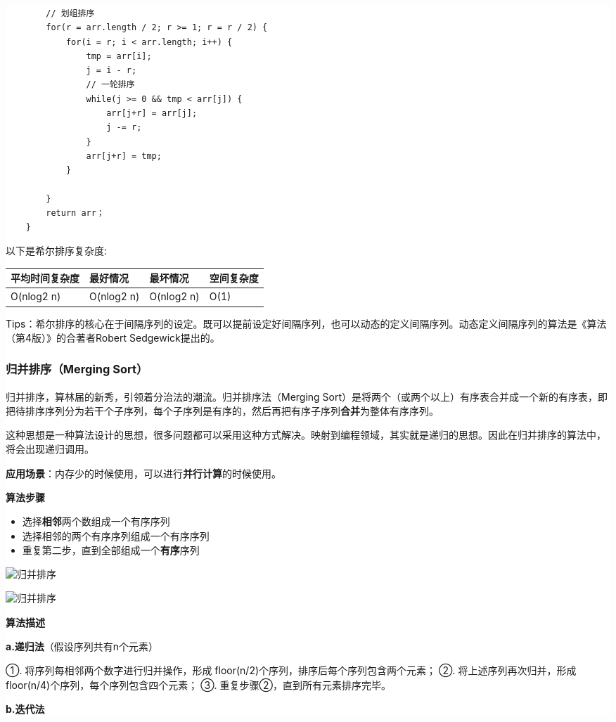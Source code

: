 ```
        // 划组排序
        for(r = arr.length / 2; r >= 1; r = r / 2) {
            for(i = r; i < arr.length; i++) {
                tmp = arr[i];
                j = i - r;
                // 一轮排序
                while(j >= 0 && tmp < arr[j]) {
                    arr[j+r] = arr[j];
                    j -= r;
                }
                arr[j+r] = tmp;
            }
         
        }
        return arr；
    }
```

以下是希尔排序复杂度:

| 平均时间复杂度 | 最好情况   | 最坏情况   | 空间复杂度 |
| :------------- | :--------- | :--------- | :--------- |
| O(nlog2 n)     | O(nlog2 n) | O(nlog2 n) | O(1)       |

Tips：希尔排序的核心在于间隔序列的设定。既可以提前设定好间隔序列，也可以动态的定义间隔序列。动态定义间隔序列的算法是《算法（第4版）》的合著者Robert Sedgewick提出的。　

### 归并排序（Merging Sort）

归并排序，算林届的新秀，引领着分治法的潮流。归并排序法（Merging Sort）是将两个（或两个以上）有序表合并成一个新的有序表，即把待排序序列分为若干个子序列，每个子序列是有序的，然后再把有序子序列**合并**为整体有序序列。

这种思想是一种算法设计的思想，很多问题都可以采用这种方式解决。映射到编程领域，其实就是递归的思想。因此在归并排序的算法中，将会出现递归调用。

**应用场景**：内存少的时候使用，可以进行**并行计算**的时候使用。

**算法步骤**

- 选择**相邻**两个数组成一个有序序列
- 选择相邻的两个有序序列组成一个有序序列
- 重复第二步，直到全部组成一个**有序**序列

![归并排序](png/Java/归并排序.jpg)

![归并排序](png/Java/归并排序.gif)

**算法描述**

**a.递归法**（假设序列共有n个元素）

①. 将序列每相邻两个数字进行归并操作，形成 floor(n/2)个序列，排序后每个序列包含两个元素；
②. 将上述序列再次归并，形成 floor(n/4)个序列，每个序列包含四个元素；
③. 重复步骤②，直到所有元素排序完毕。

**b.迭代法**
